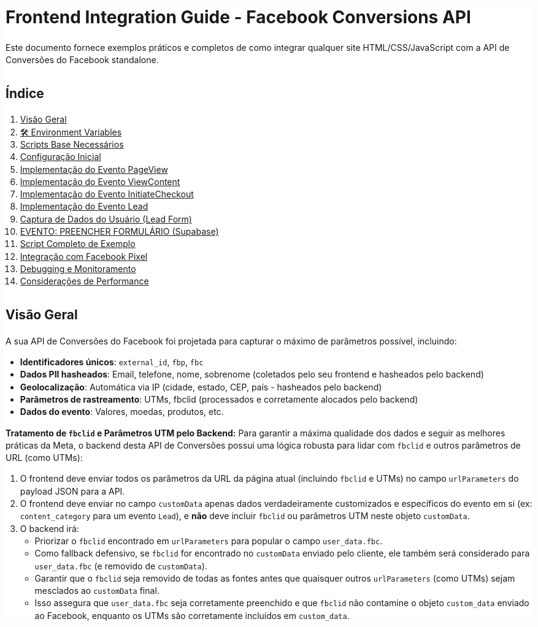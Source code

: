 # Frontend Integration Guide - Facebook Conversions API

Este documento fornece exemplos práticos e completos de como integrar qualquer site HTML/CSS/JavaScript com a API de Conversões do Facebook standalone.

## Índice

1. [Visão Geral](#visão-geral)
2. [🛠️ Environment Variables](#️-environment-variables)
3. [Scripts Base Necessários](#scripts-base-necessários)
4. [Configuração Inicial](#configuração-inicial)
5. [Implementação do Evento PageView](#implementação-do-evento-pageview)
6. [Implementação do Evento ViewContent](#implementação-do-evento-viewcontent)
7. [Implementação do Evento InitiateCheckout](#implementação-do-evento-initiatecheckout)
8. [Implementação do Evento Lead](#implementação-do-evento-lead)
9. [Captura de Dados do Usuário (Lead Form)](#captura-de-dados-do-usuário-lead-form)
10. [EVENTO: PREENCHER FORMULÁRIO (Supabase)](#evento-preencher-formulário--supabase)
11. [Script Completo de Exemplo](#script-completo-de-exemplo)
12. [Integração com Facebook Pixel](#integração-com-facebook-pixel)
13. [Debugging e Monitoramento](#debugging-e-monitoramento)
14. [Considerações de Performance](#considerações-de-performance)

## Visão Geral

A sua API de Conversões do Facebook foi projetada para capturar o máximo de parâmetros possível, incluindo:

- **Identificadores únicos**: `external_id`, `fbp`, `fbc`
- **Dados PII hasheados**: Email, telefone, nome, sobrenome (coletados pelo seu frontend e hasheados pelo backend)
- **Geolocalização**: Automática via IP (cidade, estado, CEP, país - hasheados pelo backend)
- **Parâmetros de rastreamento**: UTMs, fbclid (processados e corretamente alocados pelo backend)
- **Dados do evento**: Valores, moedas, produtos, etc.

**Tratamento de `fbclid` e Parâmetros UTM pelo Backend:**
Para garantir a máxima qualidade dos dados e seguir as melhores práticas da Meta, o backend desta API de Conversões possui uma lógica robusta para lidar com `fbclid` e outros parâmetros de URL (como UTMs):
1.  O frontend deve enviar todos os parâmetros da URL da página atual (incluindo `fbclid` e UTMs) no campo `urlParameters` do payload JSON para a API.
2.  O frontend deve enviar no campo `customData` apenas dados verdadeiramente customizados e específicos do evento em si (ex: `content_category` para um evento `Lead`), e **não** deve incluir `fbclid` ou parâmetros UTM neste objeto `customData`.
3.  O backend irá:
    *   Priorizar o `fbclid` encontrado em `urlParameters` para popular o campo `user_data.fbc`.
    *   Como fallback defensivo, se `fbclid` for encontrado no `customData` enviado pelo cliente, ele também será considerado para `user_data.fbc` (e removido de `customData`).
    *   Garantir que o `fbclid` seja removido de todas as fontes antes que quaisquer outros `urlParameters` (como UTMs) sejam mesclados ao `customData` final.
    *   Isso assegura que `user_data.fbc` seja corretamente preenchido e que `fbclid` não contamine o objeto `custom_data` enviado ao Facebook, enquanto os UTMs são corretamente incluídos em `custom_data`.
